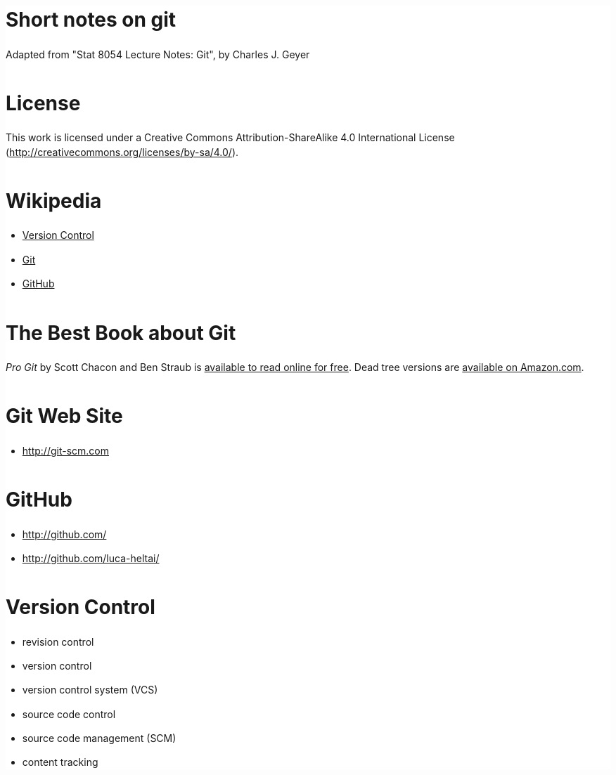 # Short notes on git

Adapted from "Stat 8054 Lecture Notes: Git", by Charles J. Geyer

# License

This work is licensed under a Creative Commons
Attribution-ShareAlike 4.0 International License
(http://creativecommons.org/licenses/by-sa/4.0/).

# Wikipedia

 * [Version Control](https://en.wikipedia.org/wiki/Version_control)

 * [Git](https://en.wikipedia.org/wiki/Git)

 * [GitHub](https://en.wikipedia.org/wiki/GitHub)

# The Best Book about Git

*Pro Git* by Scott Chacon and Ben Straub is
[available to read online for free](https://git-scm.com/book/).
Dead tree versions are [available on Amazon.com](http://www.amazon.com/Pro-Git-Scott-Chacon/dp/1484200772?ie=UTF8&camp=1789&creative=9325&creativeASIN=1430218339&linkCode=as2&tag=git-sfconservancy-20).

# Git Web Site

 * http://git-scm.com 

# GitHub

 * http://github.com/ 

 * http://github.com/luca-heltai/ 

# Version Control

 * revision control

 * version control

 * version control system (VCS)

 * source code control

 * source code management (SCM)

 * content tracking
